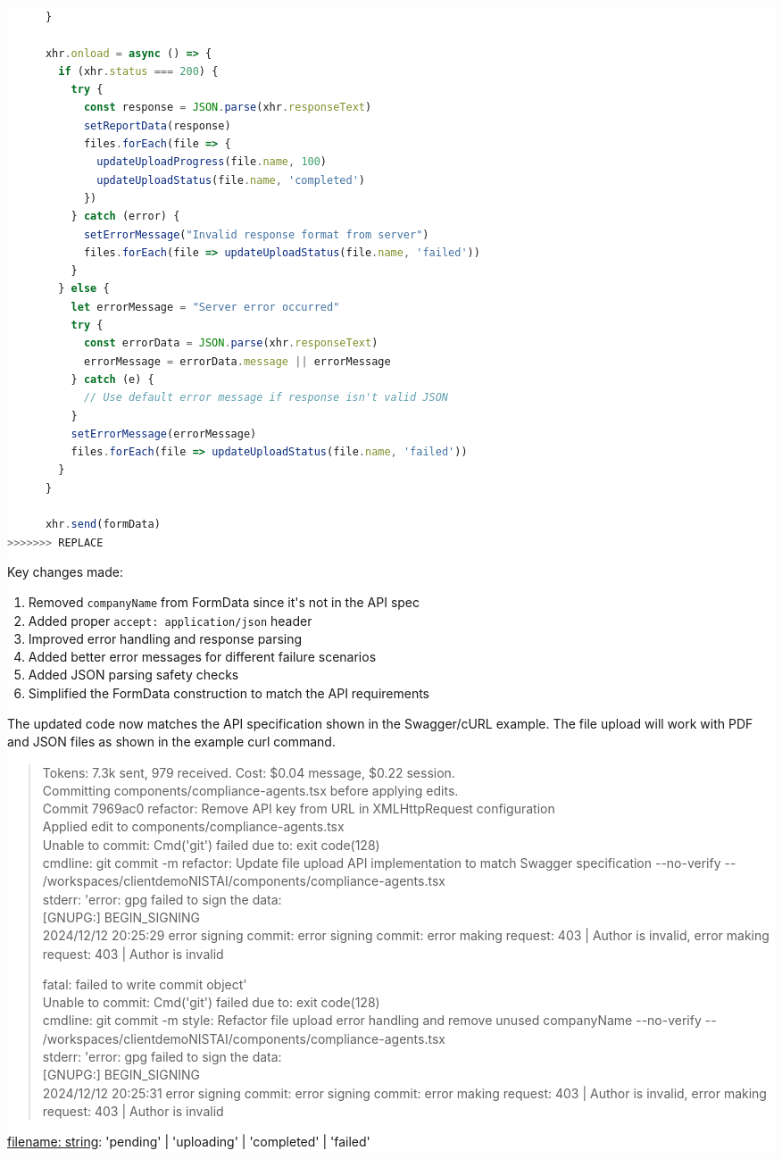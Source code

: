 ```typescript
      }

      xhr.onload = async () => {
        if (xhr.status === 200) {
          try {
            const response = JSON.parse(xhr.responseText)
            setReportData(response)
            files.forEach(file => {
              updateUploadProgress(file.name, 100)
              updateUploadStatus(file.name, 'completed')
            })
          } catch (error) {
            setErrorMessage("Invalid response format from server")
            files.forEach(file => updateUploadStatus(file.name, 'failed'))
          }
        } else {
          let errorMessage = "Server error occurred"
          try {
            const errorData = JSON.parse(xhr.responseText)
            errorMessage = errorData.message || errorMessage
          } catch (e) {
            // Use default error message if response isn't valid JSON
          }
          setErrorMessage(errorMessage)
          files.forEach(file => updateUploadStatus(file.name, 'failed'))
        }
      }

      xhr.send(formData)
>>>>>>> REPLACE
```

Key changes made:
1. Removed `companyName` from FormData since it's not in the API spec
2. Added proper `accept: application/json` header
3. Improved error handling and response parsing
4. Added better error messages for different failure scenarios
5. Added JSON parsing safety checks
6. Simplified the FormData construction to match the API requirements

The updated code now matches the API specification shown in the Swagger/cURL example. The file upload will work with PDF and JSON files as shown in the example curl command.

> Tokens: 7.3k sent, 979 received. Cost: $0.04 message, $0.22 session.  
> Committing components/compliance-agents.tsx before applying edits.  
> Commit 7969ac0 refactor: Remove API key from URL in XMLHttpRequest configuration  
> Applied edit to components/compliance-agents.tsx  
> Unable to commit: Cmd('git') failed due to: exit code(128)  
> cmdline: git commit -m refactor: Update file upload API implementation to match Swagger specification --no-verify -- /workspaces/clientdemoNISTAI/components/compliance-agents.tsx  
> stderr: 'error: gpg failed to sign the data:  
> [GNUPG:] BEGIN_SIGNING  
> 2024/12/12 20:25:29 error signing commit: error signing commit: error making request: 403 | Author is invalid, error making request: 403 | Author is invalid  
>  
> fatal: failed to write commit object'  
> Unable to commit: Cmd('git') failed due to: exit code(128)  
> cmdline: git commit -m style: Refactor file upload error handling and remove unused companyName --no-verify -- /workspaces/clientdemoNISTAI/components/compliance-agents.tsx  
> stderr: 'error: gpg failed to sign the data:  
> [GNUPG:] BEGIN_SIGNING  
> 2024/12/12 20:25:31 error signing commit: error signing commit: error making request: 403 | Author is invalid, error making request: 403 | Author is invalid  
>  

  [filename: string]: number
  [filename: string]: 'pending' | 'uploading' | 'completed' | 'failed'